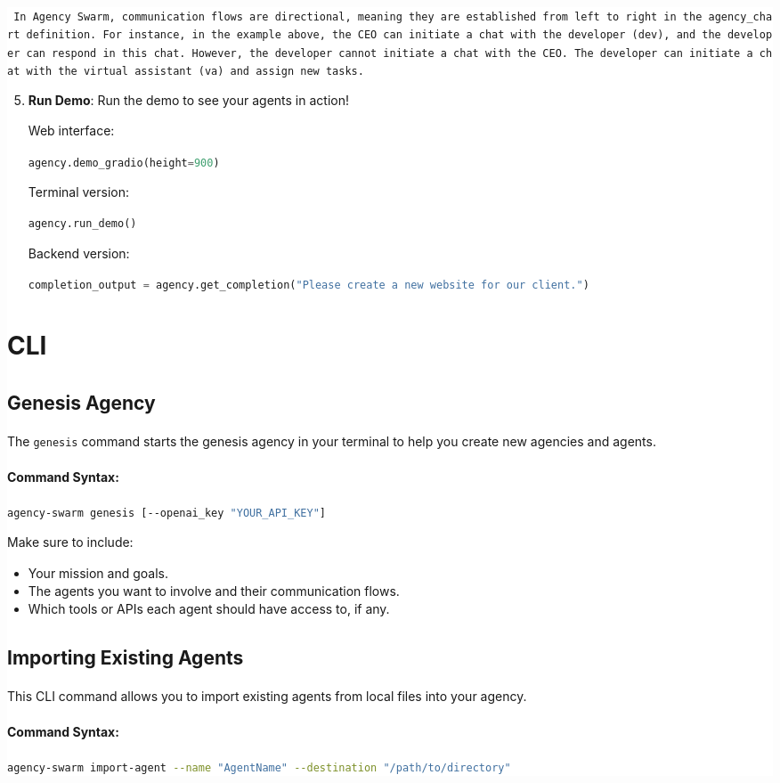      In Agency Swarm, communication flows are directional, meaning they are established from left to right in the agency_chart definition. For instance, in the example above, the CEO can initiate a chat with the developer (dev), and the developer can respond in this chat. However, the developer cannot initiate a chat with the CEO. The developer can initiate a chat with the virtual assistant (va) and assign new tasks.

5. **Run Demo**: 
Run the demo to see your agents in action!
    
    Web interface:

    ```python
    agency.demo_gradio(height=900)
    ```
    
    Terminal version:
    
    ```python
    agency.run_demo()
    ```
    
    Backend version:
    
    ```python
    completion_output = agency.get_completion("Please create a new website for our client.")
    ```

# CLI

## Genesis Agency

The `genesis` command starts the genesis agency in your terminal to help you create new agencies and agents.

#### **Command Syntax:**

```bash
agency-swarm genesis [--openai_key "YOUR_API_KEY"]
```

Make sure to include:
- Your mission and goals.
- The agents you want to involve and their communication flows.
- Which tools or APIs each agent should have access to, if any.

## Importing Existing Agents

This CLI command allows you to import existing agents from local files into your agency.

#### **Command Syntax:**

```bash
agency-swarm import-agent --name "AgentName" --destination "/path/to/directory"
```
